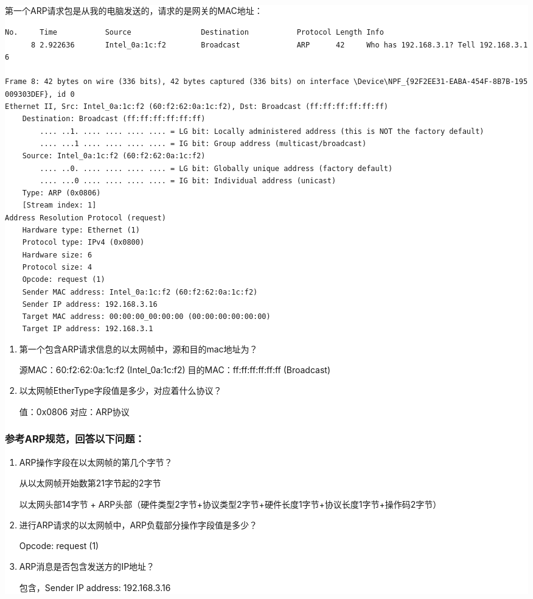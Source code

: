 第一个ARP请求包是从我的电脑发送的，请求的是网关的MAC地址：

```
No.     Time           Source                Destination           Protocol Length Info
      8 2.922636       Intel_0a:1c:f2        Broadcast             ARP      42     Who has 192.168.3.1? Tell 192.168.3.16

Frame 8: 42 bytes on wire (336 bits), 42 bytes captured (336 bits) on interface \Device\NPF_{92F2EE31-EABA-454F-8B7B-195009303DEF}, id 0
Ethernet II, Src: Intel_0a:1c:f2 (60:f2:62:0a:1c:f2), Dst: Broadcast (ff:ff:ff:ff:ff:ff)
    Destination: Broadcast (ff:ff:ff:ff:ff:ff)
        .... ..1. .... .... .... .... = LG bit: Locally administered address (this is NOT the factory default)
        .... ...1 .... .... .... .... = IG bit: Group address (multicast/broadcast)
    Source: Intel_0a:1c:f2 (60:f2:62:0a:1c:f2)
        .... ..0. .... .... .... .... = LG bit: Globally unique address (factory default)
        .... ...0 .... .... .... .... = IG bit: Individual address (unicast)
    Type: ARP (0x0806)
    [Stream index: 1]
Address Resolution Protocol (request)
    Hardware type: Ethernet (1)
    Protocol type: IPv4 (0x0800)
    Hardware size: 6
    Protocol size: 4
    Opcode: request (1)
    Sender MAC address: Intel_0a:1c:f2 (60:f2:62:0a:1c:f2)
    Sender IP address: 192.168.3.16
    Target MAC address: 00:00:00_00:00:00 (00:00:00:00:00:00)
    Target IP address: 192.168.3.1

```

1. 第一个包含ARP请求信息的以太网帧中，源和目的mac地址为？ 

    源MAC：60:f2:62:0a:1c:f2 (Intel_0a:1c:f2)
    目的MAC：ff:ff:ff:ff:ff:ff (Broadcast)

2. 以太网帧EtherType字段值是多少，对应着什么协议？

    值：0x0806
    对应：ARP协议

### 参考ARP规范，回答以下问题： 

1. ARP操作字段在以太网帧的第几个字节？ 

    从以太网帧开始数第21字节起的2字节

    以太网头部14字节 + ARP头部（硬件类型2字节+协议类型2字节+硬件长度1字节+协议长度1字节+操作码2字节）

2. 进行ARP请求的以太网帧中，ARP负载部分操作字段值是多少？

    Opcode: request (1)

3. ARP消息是否包含发送方的IP地址？ 

    包含，Sender IP address: 192.168.3.16

